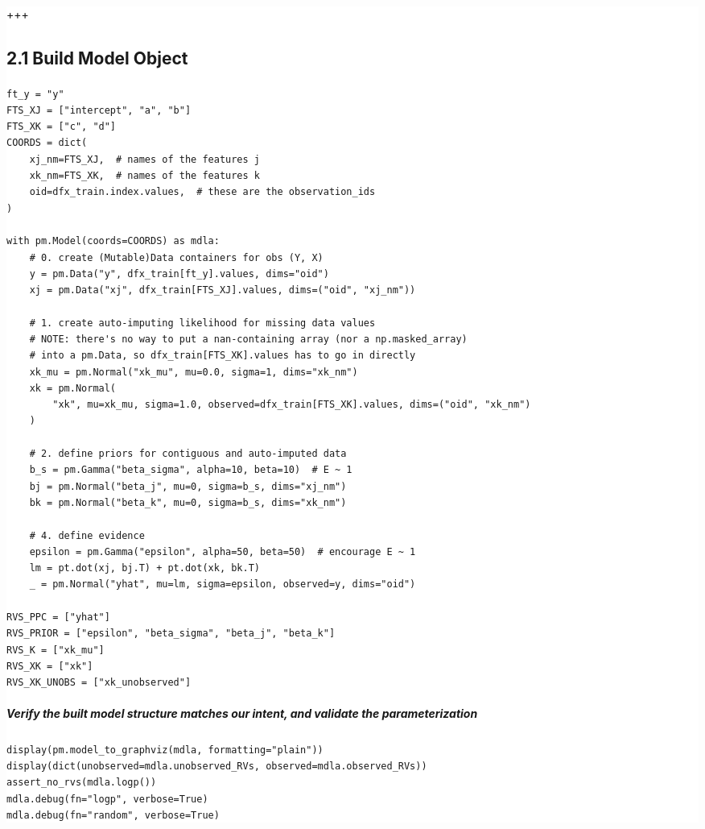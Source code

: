 
+++

## 2.1 Build Model Object

```{code-cell} ipython3
ft_y = "y"
FTS_XJ = ["intercept", "a", "b"]
FTS_XK = ["c", "d"]
COORDS = dict(
    xj_nm=FTS_XJ,  # names of the features j
    xk_nm=FTS_XK,  # names of the features k
    oid=dfx_train.index.values,  # these are the observation_ids
)

with pm.Model(coords=COORDS) as mdla:
    # 0. create (Mutable)Data containers for obs (Y, X)
    y = pm.Data("y", dfx_train[ft_y].values, dims="oid")
    xj = pm.Data("xj", dfx_train[FTS_XJ].values, dims=("oid", "xj_nm"))

    # 1. create auto-imputing likelihood for missing data values
    # NOTE: there's no way to put a nan-containing array (nor a np.masked_array)
    # into a pm.Data, so dfx_train[FTS_XK].values has to go in directly
    xk_mu = pm.Normal("xk_mu", mu=0.0, sigma=1, dims="xk_nm")
    xk = pm.Normal(
        "xk", mu=xk_mu, sigma=1.0, observed=dfx_train[FTS_XK].values, dims=("oid", "xk_nm")
    )

    # 2. define priors for contiguous and auto-imputed data
    b_s = pm.Gamma("beta_sigma", alpha=10, beta=10)  # E ~ 1
    bj = pm.Normal("beta_j", mu=0, sigma=b_s, dims="xj_nm")
    bk = pm.Normal("beta_k", mu=0, sigma=b_s, dims="xk_nm")

    # 4. define evidence
    epsilon = pm.Gamma("epsilon", alpha=50, beta=50)  # encourage E ~ 1
    lm = pt.dot(xj, bj.T) + pt.dot(xk, bk.T)
    _ = pm.Normal("yhat", mu=lm, sigma=epsilon, observed=y, dims="oid")

RVS_PPC = ["yhat"]
RVS_PRIOR = ["epsilon", "beta_sigma", "beta_j", "beta_k"]
RVS_K = ["xk_mu"]
RVS_XK = ["xk"]
RVS_XK_UNOBS = ["xk_unobserved"]
```

##### Verify the built model structure matches our intent, and validate the parameterization

```{code-cell} ipython3
display(pm.model_to_graphviz(mdla, formatting="plain"))
display(dict(unobserved=mdla.unobserved_RVs, observed=mdla.observed_RVs))
assert_no_rvs(mdla.logp())
mdla.debug(fn="logp", verbose=True)
mdla.debug(fn="random", verbose=True)
```
